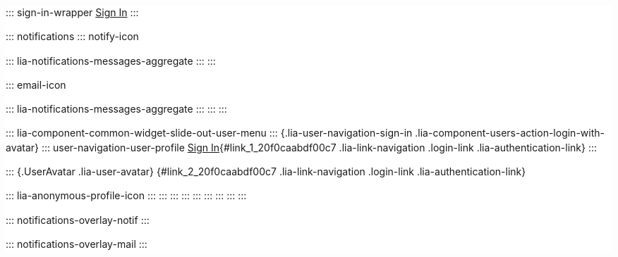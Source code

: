 ::: sign-in-wrapper
[Sign
In](/plugins/common/feature/oauth2sso/sso_login_redirect?lang=en&referer=https%3A%2F%2Ftechcommunity.microsoft.com%2Ft5%2Fmicrosoft-365-pnp-blog%2Fhow-to-get-started-with-http-requests-in-power-automate%2Fba-p%2F2121908)
:::

::: notifications
::: notify-icon
[](/t5/notificationfeed/page)

::: lia-notifications-messages-aggregate
:::
:::

::: email-icon
[](/t5/notes/privatenotespage)

::: lia-notifications-messages-aggregate
:::
:::
:::

::: lia-component-common-widget-slide-out-user-menu
::: {.lia-user-navigation-sign-in .lia-component-users-action-login-with-avatar}
::: user-navigation-user-profile
[Sign
In](/plugins/common/feature/oauth2sso/sso_login_redirect?lang=en&referer=https%3A%2F%2Ftechcommunity.microsoft.com%2Ft5%2Fmicrosoft-365-pnp-blog%2Fhow-to-get-started-with-http-requests-in-power-automate%2Fba-p%2F2121908){#link_1_20f0caabdf00c7
.lia-link-navigation .login-link .lia-authentication-link}
:::

::: {.UserAvatar .lia-user-avatar}
[](/plugins/common/feature/oauth2sso/sso_login_redirect?lang=en&referer=https%3A%2F%2Ftechcommunity.microsoft.com%2Ft5%2Fmicrosoft-365-pnp-blog%2Fhow-to-get-started-with-http-requests-in-power-automate%2Fba-p%2F2121908){#link_2_20f0caabdf00c7
.lia-link-navigation .login-link .lia-authentication-link}

::: lia-anonymous-profile-icon
:::
:::
:::
:::
:::
:::
:::
:::
:::

::: notifications-overlay-notif
:::

::: notifications-overlay-mail
:::
